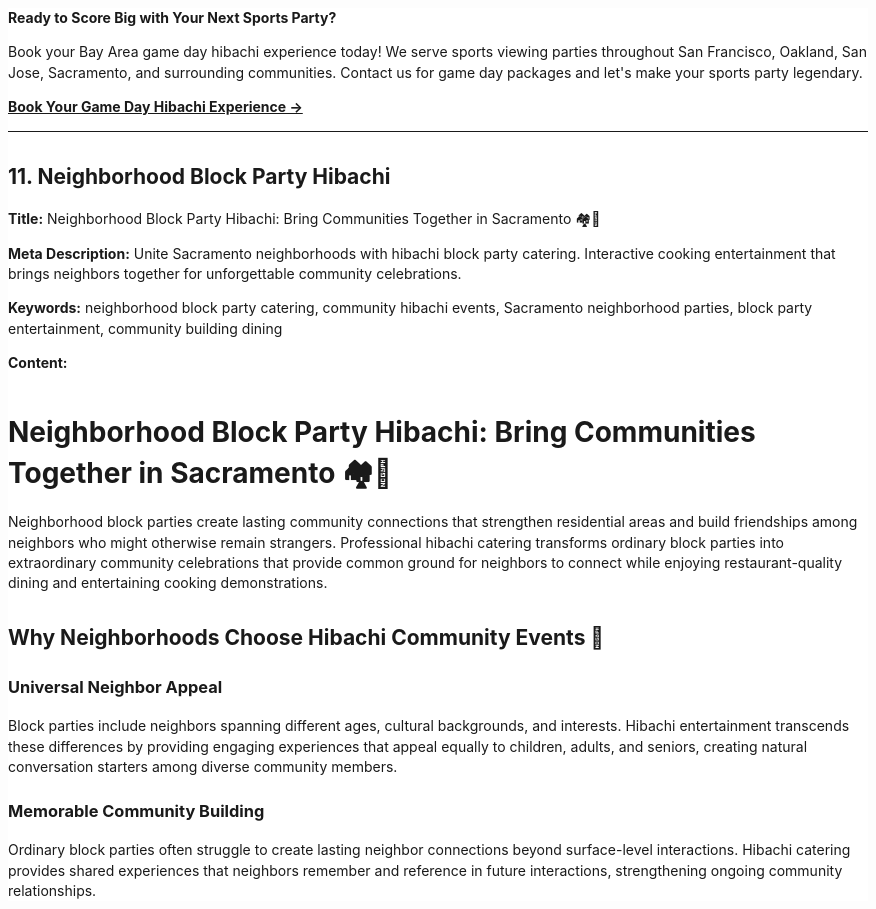 **Ready to Score Big with Your Next Sports Party?**

Book your Bay Area game day hibachi experience today! We serve sports
viewing parties throughout San Francisco, Oakland, San Jose,
Sacramento, and surrounding communities. Contact us for game day
packages and let's make your sports party legendary.

[**Book Your Game Day Hibachi Experience →**](#contact)

---

## 11. Neighborhood Block Party Hibachi

**Title:** Neighborhood Block Party Hibachi: Bring Communities
Together in Sacramento 🏘️🍤

**Meta Description:** Unite Sacramento neighborhoods with hibachi
block party catering. Interactive cooking entertainment that brings
neighbors together for unforgettable community celebrations.

**Keywords:** neighborhood block party catering, community hibachi
events, Sacramento neighborhood parties, block party entertainment,
community building dining

**Content:**

# Neighborhood Block Party Hibachi: Bring Communities Together in Sacramento 🏘️🍤

Neighborhood block parties create lasting community connections that
strengthen residential areas and build friendships among neighbors who
might otherwise remain strangers. Professional hibachi catering
transforms ordinary block parties into extraordinary community
celebrations that provide common ground for neighbors to connect while
enjoying restaurant-quality dining and entertaining cooking
demonstrations.

## Why Neighborhoods Choose Hibachi Community Events 🏡

### Universal Neighbor Appeal

Block parties include neighbors spanning different ages, cultural
backgrounds, and interests. Hibachi entertainment transcends these
differences by providing engaging experiences that appeal equally to
children, adults, and seniors, creating natural conversation starters
among diverse community members.

### Memorable Community Building

Ordinary block parties often struggle to create lasting neighbor
connections beyond surface-level interactions. Hibachi catering
provides shared experiences that neighbors remember and reference in
future interactions, strengthening ongoing community relationships.
